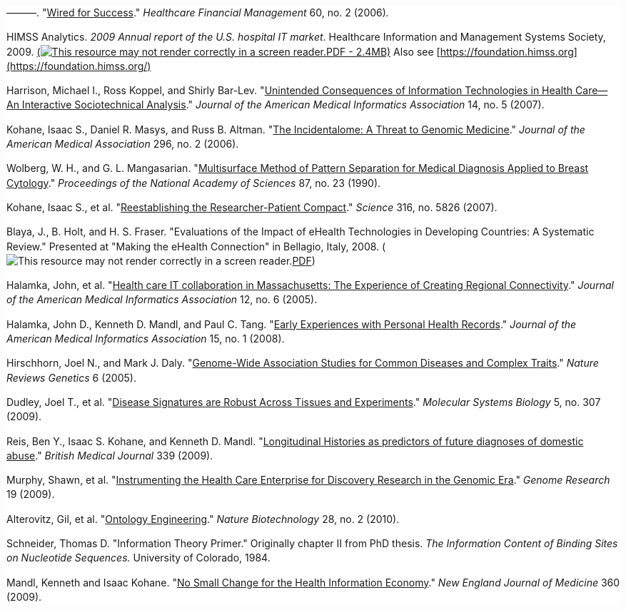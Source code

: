 ———. "[Wired for Success](http://www.ncbi.nlm.nih.gov/pubmed/16519214)." _Healthcare Financial Management_ 60, no. 2 (2006)_._

HIMSS Analytics. _2009 Annual report of the U.S. hospital IT market_. Healthcare Information and Management Systems Society, 2009. [(![This resource may not render correctly in a screen reader.](/images/inacessible.gif)PDF - 2.4MB)](https://apps.himss.org/foundation/docs/2012_AnnualReportDorenfest.pdf) Also see [https://foundation.himss.org](https://foundation.himss.org/)

Harrison, Michael I., Ross Koppel, and Shirly Bar-Lev. "[Unintended Consequences of Information Technologies in Health Care—An Interactive Sociotechnical Analysis](http://dx.doi.org/10.1197/jamia.M2384)." _Journal of the American Medical Informatics Association_ 14, no. 5 (2007).

Kohane, Isaac S., Daniel R. Masys, and Russ B. Altman. "[The Incidentalome: A Threat to Genomic Medicine](http://jama.ama-assn.org/content/296/2/212)." _Journal of the American Medical Association_ 296, no. 2 (2006).

Wolberg, W. H., and G. L. Mangasarian. "[Multisurface Method of Pattern Separation for Medical Diagnosis Applied to Breast Cytology](http://www.pnas.org/content/87/23/9193)." _Proceedings of the National Academy of Sciences_ 87, no. 23 (1990).

Kohane, Isaac S., et al. "[Reestablishing the Researcher-Patient Compact](http://www.sciencemag.org/content/316/5826/836)." _Science_ 316, no. 5826 (2007).

Blaya, J., B. Holt, and H. S. Fraser. "Evaluations of the Impact of eHealth Technologies in Developing Countries: A Systematic Review." Presented at "Making the eHealth Connection" in Bellagio, Italy, 2008. (![This resource may not render correctly in a screen reader.](/images/inacessible.gif)[PDF](http://www.ghdonline.org/uploads/Blaya2009-Evaluations_of_eHealth_in_Developing_Countries_-_Systematic_Review.pdf))

Halamka, John, et al. "[Health care IT collaboration in Massachusetts: The Experience of Creating Regional Connectivity](http://dx.doi.org/10.1197/jamia.M1866)." _Journal of the American Medical Informatics Association_ 12, no. 6 (2005).

Halamka, John D., Kenneth D. Mandl, and Paul C. Tang. "[Early Experiences with Personal Health Records](http://dx.crossref.org/10.1197%2Fjamia.M2562)." _Journal of the American Medical Informatics Association_ 15, no. 1 (2008).

Hirschhorn, Joel N., and Mark J. Daly. "[Genome-Wide Association Studies for Common Diseases and Complex Traits](http://dx.doi.org/10.1038/nrg1521)." _Nature Reviews Genetics_ 6 (2005).

Dudley, Joel T., et al. "[Disease Signatures are Robust Across Tissues and Experiments](http://dx.doi.org/10.1038/msb.2009.66)." _Molecular Systems Biology_ 5, no. 307 (2009).

Reis, Ben Y., Isaac S. Kohane, and Kenneth D. Mandl. "[Longitudinal Histories as predictors of future diagnoses of domestic abuse](http://dx.doi.org/10.1136/bmj.b3677)." _British Medical Journal_ 339 (2009).

Murphy, Shawn, et al. "[Instrumenting the Health Care Enterprise for Discovery Research in the Genomic Era](http://dx.doi.org/10.1101/gr.094615.109)." _Genome Research_ 19 (2009).

Alterovitz, Gil, et al. "[Ontology Engineering](http://dx.doi.org/10.1038/nbt0210-128)." _Nature Biotechnology_ 28, no. 2 (2010).

Schneider, Thomas D. "Information Theory Primer." Originally chapter II from PhD thesis. _The Information Content of Binding Sites on Nucleotide Sequences._ University of Colorado, 1984.

Mandl, Kenneth and Isaac Kohane. "[No Small Change for the Health Information Economy](http://www.nejm.org/doi/full/10.1056/NEJMp0900411)." _New England Journal of Medicine_ 360 (2009).
